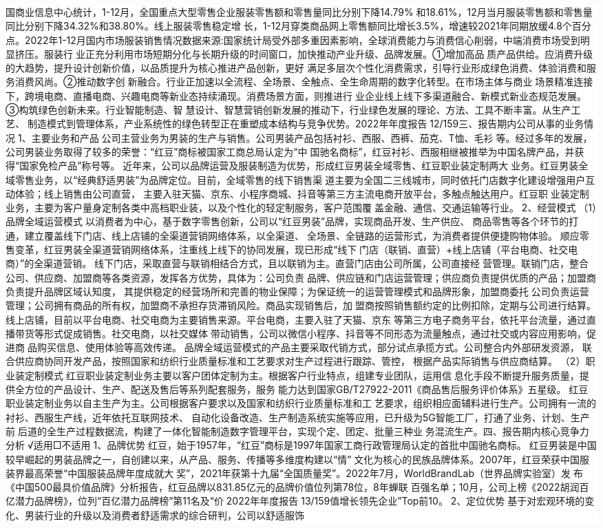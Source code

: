 国商业信息中心统计，1-12月，全国重点大型零售企业服装零售额和零售量同比分别下降14.79%
和18.61%，12月当月服装零售额和零售量同比分别下降34.32%和38.80%。线上服装零售稳定增
长，1-12月穿类商品网上零售额同比增长3.5%，增速较2021年同期放缓4.8个百分点。2022年1-12月国内市场服装销售情况数据来源:国家统计局受外部多重因素影响，全球消费能力与消费信心削弱，中端消费市场受到明显挤压。服装行
业正充分利用市场短期分化与长期升级的时间窗口，加快推动产业升级、品牌发展。①增加高品
质产品供给。应消费升级的大趋势，提升设计创新价值，以品质提升为核心推进产品创新，更好
满足多层次个性化消费需求，引导行业形成绿色消费、体验消费和服务消费风尚。②推动数字创
新融合。行业正加速以全流程、全场景、全触点、全生命周期的数字化转型。在市场主体与商业
场景精准连接下，跨境电商、直播电商、兴趣电商等新业态持续涌现。消费场景方面，则推进行
业企业线上线下多渠道融合、新模式新业态规范发展。③构筑绿色创新未来。行业智能制造、智
慧设计、智慧营销创新发展的推动下，行业绿色发展的理论、方法、工具不断丰富。从生产工艺、
制造模式到管理体系，产业系统性的绿色转型正在重塑成本结构与竞争优势。2022年年度报告
12/159三、报告期内公司从事的业务情况
1、主要业务和产品
公司主营业务为男装的生产与销售。公司男装产品包括衬衫、西服、西裤、茄克、T恤、毛衫
等。经过多年的发展，公司男装业务取得了较多的荣誉：“红豆”商标被国家工商总局认定为“中
国驰名商标”，红豆衬衫、西服相继被推举为中国名牌产品，并获得“国家免检产品”称号等。
近年来，公司以品牌运营及服装制造为优势，形成红豆男装全域零售、红豆职业装定制两大
业务。红豆男装全域零售业务，以“经典舒适男装”为品牌定位。目前，全域零售的线下销售渠
道主要为全国二三线城市，同时依托门店数字化建设增强用户互动体验；线上销售由公司直营，
主要入驻天猫、京东、小程序商城、抖音等第三方主流电商开放平台，多触点触达用户。红豆职
业装定制业务，主要为客户量身定制各类中高档职业装，以及个性化的轻定制服务，客户范围覆
盖金融、通信、交通运输等行业。
2、经营模式
（1）品牌全域运营模式
以消费者为中心，基于数字零售创新，公司以“红豆男装”品牌，实现商品开发、生产供应、
商品零售等各个环节的打通，建立覆盖线下门店、线上店铺的全渠道营销网络体系，以全渠道、
全场景、全链路的运营形式，为消费者提供便捷购物体验。
顺应零售变革，红豆男装全渠道营销网络体系，注重线上线下的协同发展，现已形成“线下
门店（联销、直营）+线上店铺（平台电商、社交电商）”的全渠道营销。
线下门店，采取直营与联销相结合方式，且以联销为主。直营门店由公司所属，公司直接经
营管理。联销门店，整合公司、供应商、加盟商等各类资源，发挥各方优势，具体为：公司负责
品牌、供应链和门店运营管理；供应商负责提供优质的产品；加盟商负责提升品牌区域认知度，
其提供稳定的经营场所和完善的物业保障；为保证统一的运营管理模式和品牌形象，加盟商委托
公司负责运营管理；公司拥有商品的所有权，加盟商不承担存货滞销风险。商品实现销售后，加
盟商按照销售额约定的比例扣除，定期与公司进行结算。
线上店铺，目前以平台电商、社交电商为主要销售来源。平台电商，主要入驻了天猫、京东
等第三方电子商务平台，依托平台流量，通过直播带货等形式促成销售。社交电商，以社交媒体
带动销售，公司以微信小程序、抖音等不同形态为流量触点，通过社交或内容应用影响，促进商
品购买信息、使用体验等高效传递。
品牌全域运营模式的产品主要采取代销方式，部分试点承揽方式。公司整合内外部研发资源，
联合供应商协同开发产品，按照国家和纺织行业质量标准和工艺要求对生产过程进行跟踪、管控，
根据产品实际销售与供应商结算。
（2）职业装定制模式
红豆职业装定制业务主要以客户团体定制为主。根据客户行业特点，组建专业团队，运用信
息化手段不断提升服务质量，提供全方位的产品设计、生产、配送及售后等系列配套服务，服务
能力达到国家GB/T27922-2011《商品售后服务评价体系》五星级。
红豆职业装定制业务以自主生产为主。公司根据客户要求以及国家和纺织行业质量标准和工
艺要求，组织相应面辅料进行生产。公司拥有一流的衬衫、西服生产线，近年依托互联网技术、
自动化设备改造、生产制造系统实施等应用，已升级为5G智能工厂，打通了业务、计划、生产前
后道的全生产过程数据流，构建了一体化智能制造数字管理平台，实现个定、团定、批量三种业
务混流生产。四、报告期内核心竞争力分析
√适用□不适用
1、品牌优势
红豆，始于1957年，“红豆”商标是1997年国家工商行政管理局认定的首批中国驰名商标。
红豆男装是中国较早崛起的男装品牌之一，自创建以来，从产品、服务、传播等多维度构建以“情”
文化为核心的民族品牌体系。2007年，红豆荣获中国服装界最高荣誉“中国服装品牌年度成就大
奖”，2021年获第十九届“全国质量奖”。2022年7月，WorldBrandLab（世界品牌实验室）发
布《中国500最具价值品牌》分析报告，红豆品牌以831.85亿元的品牌价值位列第78位，8年蝉联
百强名单；10月，公司上榜《2022胡润百亿潜力品牌榜》，位列“百亿潜力品牌榜”第11名及“价
2022年年度报告
13/159值增长领先企业”Top前10。
2、定位优势
基于对宏观环境的变化、男装行业的升级以及消费者舒适需求的综合研判，公司以舒适服饰